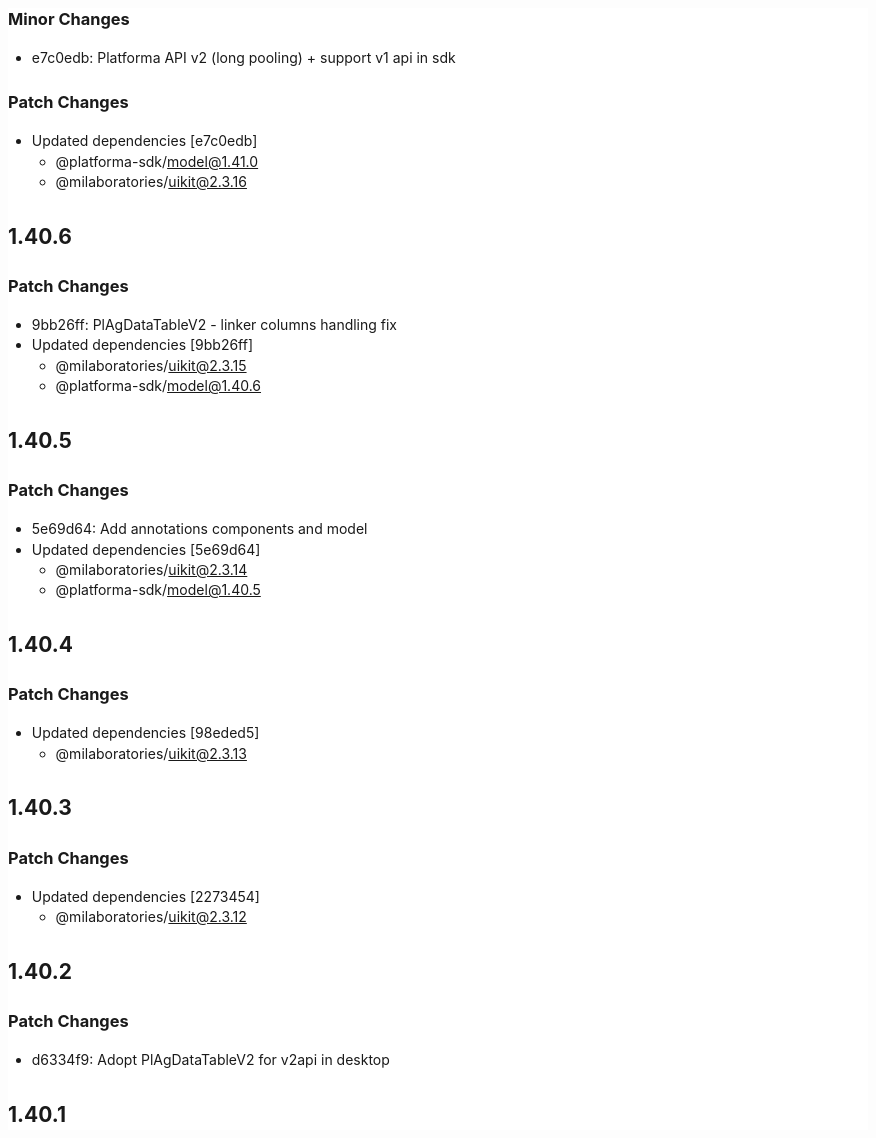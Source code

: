### Minor Changes

- e7c0edb: Platforma API v2 (long pooling) + support v1 api in sdk

### Patch Changes

- Updated dependencies [e7c0edb]
  - @platforma-sdk/model@1.41.0
  - @milaboratories/uikit@2.3.16

## 1.40.6

### Patch Changes

- 9bb26ff: PlAgDataTableV2 - linker columns handling fix
- Updated dependencies [9bb26ff]
  - @milaboratories/uikit@2.3.15
  - @platforma-sdk/model@1.40.6

## 1.40.5

### Patch Changes

- 5e69d64: Add annotations components and model
- Updated dependencies [5e69d64]
  - @milaboratories/uikit@2.3.14
  - @platforma-sdk/model@1.40.5

## 1.40.4

### Patch Changes

- Updated dependencies [98eded5]
  - @milaboratories/uikit@2.3.13

## 1.40.3

### Patch Changes

- Updated dependencies [2273454]
  - @milaboratories/uikit@2.3.12

## 1.40.2

### Patch Changes

- d6334f9: Adopt PlAgDataTableV2 for v2api in desktop

## 1.40.1
